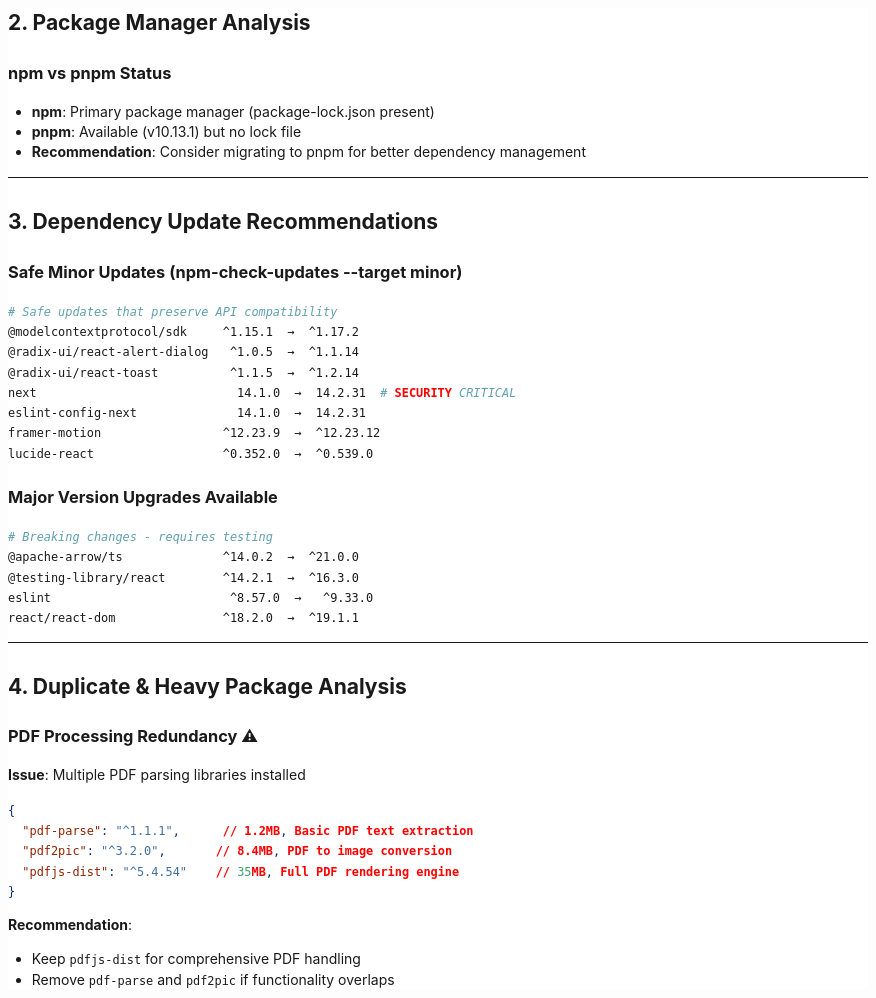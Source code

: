 
## 2. Package Manager Analysis

### npm vs pnpm Status
- **npm**: Primary package manager (package-lock.json present)
- **pnpm**: Available (v10.13.1) but no lock file
- **Recommendation**: Consider migrating to pnpm for better dependency management

---

## 3. Dependency Update Recommendations

### Safe Minor Updates (npm-check-updates --target minor)
```bash
# Safe updates that preserve API compatibility
@modelcontextprotocol/sdk     ^1.15.1  →  ^1.17.2
@radix-ui/react-alert-dialog   ^1.0.5  →  ^1.1.14  
@radix-ui/react-toast          ^1.1.5  →  ^1.2.14
next                            14.1.0  →  14.2.31  # SECURITY CRITICAL
eslint-config-next              14.1.0  →  14.2.31
framer-motion                 ^12.23.9  →  ^12.23.12
lucide-react                  ^0.352.0  →  ^0.539.0
```

### Major Version Upgrades Available
```bash
# Breaking changes - requires testing
@apache-arrow/ts              ^14.0.2  →  ^21.0.0
@testing-library/react        ^14.2.1  →  ^16.3.0
eslint                         ^8.57.0  →   ^9.33.0
react/react-dom               ^18.2.0  →  ^19.1.1
```

---

## 4. Duplicate & Heavy Package Analysis

### PDF Processing Redundancy ⚠️
**Issue**: Multiple PDF parsing libraries installed
```json
{
  "pdf-parse": "^1.1.1",      // 1.2MB, Basic PDF text extraction
  "pdf2pic": "^3.2.0",       // 8.4MB, PDF to image conversion  
  "pdfjs-dist": "^5.4.54"    // 35MB, Full PDF rendering engine
}
```
**Recommendation**: 
- Keep `pdfjs-dist` for comprehensive PDF handling
- Remove `pdf-parse` and `pdf2pic` if functionality overlaps
